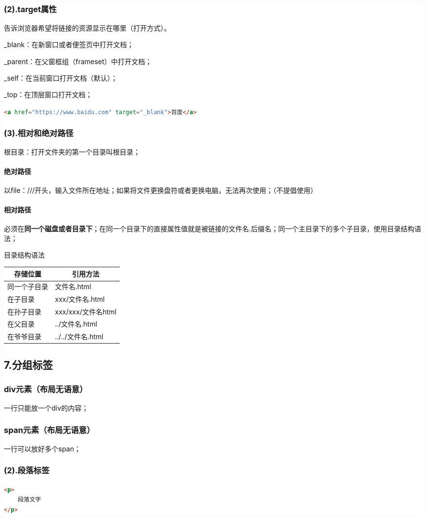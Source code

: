 ### (2).target属性

告诉浏览器希望将链接的资源显示在哪里（打开方式）。

_blank：在新窗口或者便签页中打开文档；

_parent：在父窗框组（frameset）中打开文档；

_self：在当前窗口打开文档（默认）；

_top：在顶层窗口打开文档；

```html
<a href="https://www.baidu.com" target="_blank">百度</a>
```

### (3).相对和绝对路径

根目录：打开文件夹的第一个目录叫根目录；

#### 绝对路径

以file：///开头，输入文件所在地址；如果将文件更换盘符或者更换电脑，无法再次使用；（不提倡使用）

#### 相对路径

必须在**同一个磁盘或者目录下**；在同一个目录下的直接属性值就是被链接的文件名.后缀名；同一个主目录下的多个子目录，使用目录结构语法；

目录结构语法

| 存储位置     | 引用方法           |
| ------------ | ------------------ |
| 同一个子目录 | 文件名.html        |
| 在子目录     | xxx/文件名.html    |
| 在孙子目录   | xxx/xxx/文件名html |
| 在父目录     | ../文件名.html     |
| 在爷爷目录   | ../../文件名.html  |

## 7.分组标签

### div元素（布局无语意）

一行只能放一个div的内容；

### **span元素**（布局无语意）

一行可以放好多个span；

### (2).段落标签

```html
<p>
    段落文字
</p>
```

